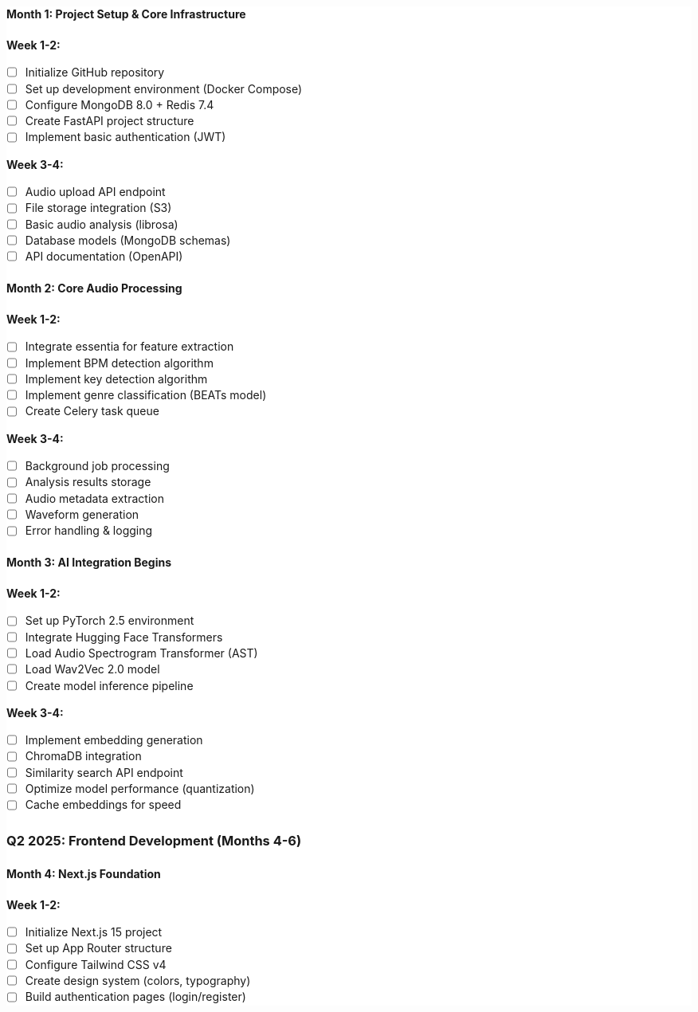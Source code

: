 #### Month 1: Project Setup & Core Infrastructure
**Week 1-2:**
- [ ] Initialize GitHub repository
- [ ] Set up development environment (Docker Compose)
- [ ] Configure MongoDB 8.0 + Redis 7.4
- [ ] Create FastAPI project structure
- [ ] Implement basic authentication (JWT)

**Week 3-4:**
- [ ] Audio upload API endpoint
- [ ] File storage integration (S3)
- [ ] Basic audio analysis (librosa)
- [ ] Database models (MongoDB schemas)
- [ ] API documentation (OpenAPI)

#### Month 2: Core Audio Processing
**Week 1-2:**
- [ ] Integrate essentia for feature extraction
- [ ] Implement BPM detection algorithm
- [ ] Implement key detection algorithm
- [ ] Implement genre classification (BEATs model)
- [ ] Create Celery task queue

**Week 3-4:**
- [ ] Background job processing
- [ ] Analysis results storage
- [ ] Audio metadata extraction
- [ ] Waveform generation
- [ ] Error handling & logging

#### Month 3: AI Integration Begins
**Week 1-2:**
- [ ] Set up PyTorch 2.5 environment
- [ ] Integrate Hugging Face Transformers
- [ ] Load Audio Spectrogram Transformer (AST)
- [ ] Load Wav2Vec 2.0 model
- [ ] Create model inference pipeline

**Week 3-4:**
- [ ] Implement embedding generation
- [ ] ChromaDB integration
- [ ] Similarity search API endpoint
- [ ] Optimize model performance (quantization)
- [ ] Cache embeddings for speed

### Q2 2025: Frontend Development (Months 4-6)

#### Month 4: Next.js Foundation
**Week 1-2:**
- [ ] Initialize Next.js 15 project
- [ ] Set up App Router structure
- [ ] Configure Tailwind CSS v4
- [ ] Create design system (colors, typography)
- [ ] Build authentication pages (login/register)
